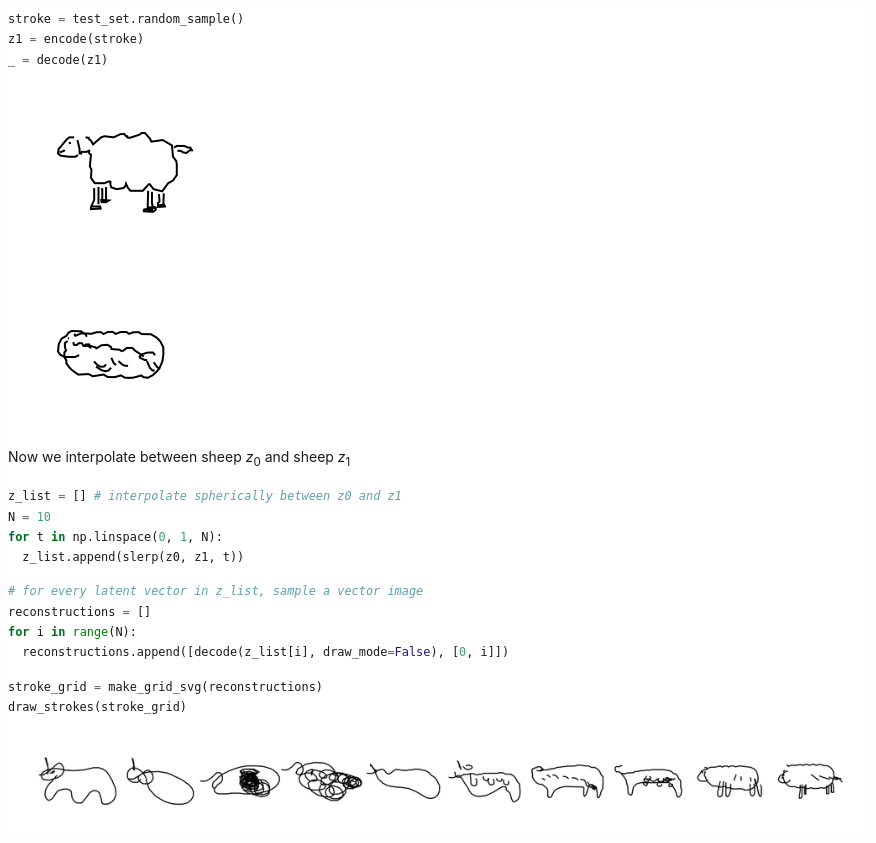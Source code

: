 

```python
stroke = test_set.random_sample()
z1 = encode(stroke)
_ = decode(z1)
```


![svg](images/output_30_0.svg)




![svg](images/output_30_1.svg)


Now we interpolate between sheep $z_0$ and sheep $z_1$


```python
z_list = [] # interpolate spherically between z0 and z1
N = 10
for t in np.linspace(0, 1, N):
  z_list.append(slerp(z0, z1, t))
```

```python
# for every latent vector in z_list, sample a vector image
reconstructions = []
for i in range(N):
  reconstructions.append([decode(z_list[i], draw_mode=False), [0, i]])
```

```python
stroke_grid = make_grid_svg(reconstructions)
draw_strokes(stroke_grid)
```


![svg](images/output_34_0.svg)
